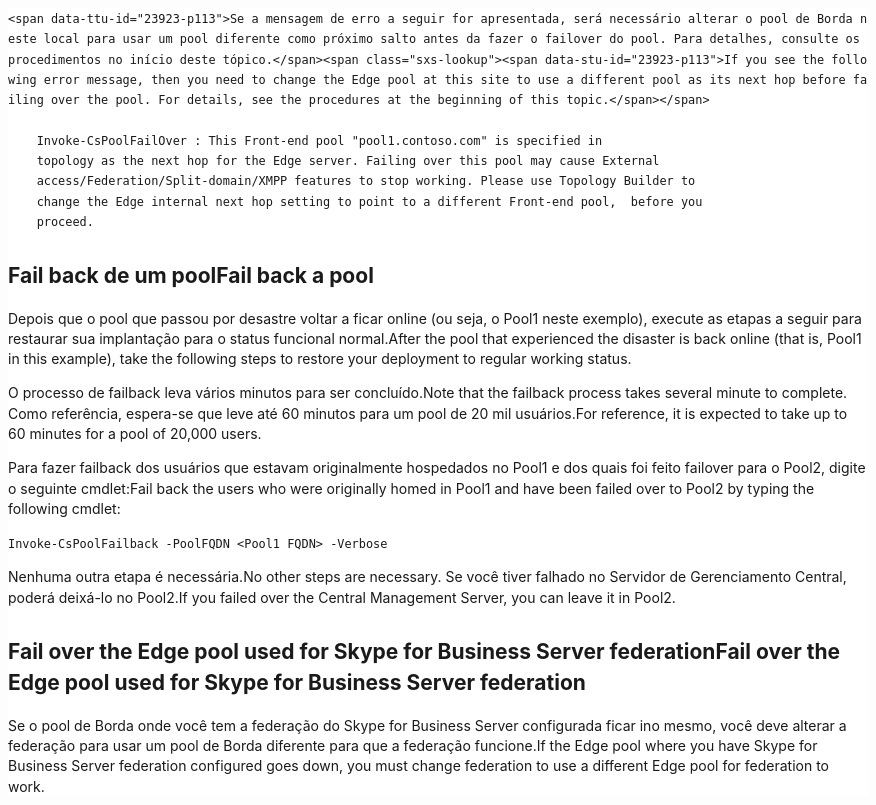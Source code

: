     <span data-ttu-id="23923-p113">Se a mensagem de erro a seguir for apresentada, será necessário alterar o pool de Borda neste local para usar um pool diferente como próximo salto antes da fazer o failover do pool. Para detalhes, consulte os procedimentos no início deste tópico.</span><span class="sxs-lookup"><span data-stu-id="23923-p113">If you see the following error message, then you need to change the Edge pool at this site to use a different pool as its next hop before failing over the pool. For details, see the procedures at the beginning of this topic.</span></span>
    
        Invoke-CsPoolFailOver : This Front-end pool "pool1.contoso.com" is specified in
        topology as the next hop for the Edge server. Failing over this pool may cause External
        access/Federation/Split-domain/XMPP features to stop working. Please use Topology Builder to
        change the Edge internal next hop setting to point to a different Front-end pool,  before you
        proceed.


## <a name="fail-back-a-pool"></a><span data-ttu-id="23923-164">Fail back de um pool</span><span class="sxs-lookup"><span data-stu-id="23923-164">Fail back a pool</span></span>

<span data-ttu-id="23923-165">Depois que o pool que passou por desastre voltar a ficar online (ou seja, o Pool1 neste exemplo), execute as etapas a seguir para restaurar sua implantação para o status funcional normal.</span><span class="sxs-lookup"><span data-stu-id="23923-165">After the pool that experienced the disaster is back online (that is, Pool1 in this example), take the following steps to restore your deployment to regular working status.</span></span>

<span data-ttu-id="23923-166">O processo de failback leva vários minutos para ser concluído.</span><span class="sxs-lookup"><span data-stu-id="23923-166">Note that the failback process takes several minute to complete.</span></span>  <span data-ttu-id="23923-167">Como referência, espera-se que leve até 60 minutos para um pool de 20 mil usuários.</span><span class="sxs-lookup"><span data-stu-id="23923-167">For reference, it is expected to take up to 60 minutes for a pool of 20,000 users.</span></span>

<span data-ttu-id="23923-168">Para fazer failback dos usuários que estavam originalmente hospedados no Pool1 e dos quais foi feito failover para o Pool2, digite o seguinte cmdlet:</span><span class="sxs-lookup"><span data-stu-id="23923-168">Fail back the users who were originally homed in Pool1 and have been failed over to Pool2 by typing the following cmdlet:</span></span>
    
    Invoke-CsPoolFailback -PoolFQDN <Pool1 FQDN> -Verbose

<span data-ttu-id="23923-169">Nenhuma outra etapa é necessária.</span><span class="sxs-lookup"><span data-stu-id="23923-169">No other steps are necessary.</span></span> <span data-ttu-id="23923-170">Se você tiver falhado no Servidor de Gerenciamento Central, poderá deixá-lo no Pool2.</span><span class="sxs-lookup"><span data-stu-id="23923-170">If you failed over the Central Management Server, you can leave it in Pool2.</span></span>

## <a name="fail-over-the-edge-pool-used-for-skype-for-business-server-federation"></a><span data-ttu-id="23923-171">Fail over the Edge pool used for Skype for Business Server federation</span><span class="sxs-lookup"><span data-stu-id="23923-171">Fail over the Edge pool used for Skype for Business Server federation</span></span> 

<span data-ttu-id="23923-172">Se o pool de Borda onde você tem a federação do Skype for Business Server configurada ficar ino mesmo, você deve alterar a federação para usar um pool de Borda diferente para que a federação funcione.</span><span class="sxs-lookup"><span data-stu-id="23923-172">If the Edge pool where you have Skype for Business Server federation configured goes down, you must change federation to use a different Edge pool for federation to work.</span></span>
